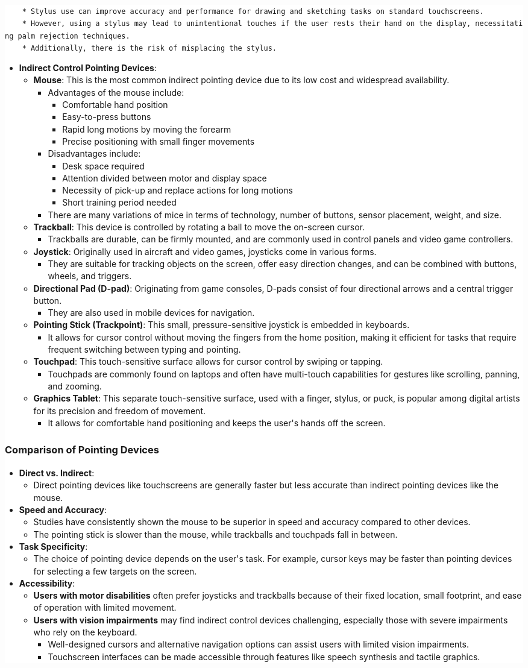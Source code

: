         * Stylus use can improve accuracy and performance for drawing and sketching tasks on standard touchscreens. 
        * However, using a stylus may lead to unintentional touches if the user rests their hand on the display, necessitating palm rejection techniques. 
        * Additionally, there is the risk of misplacing the stylus. 
* **Indirect Control Pointing Devices**: 
    * **Mouse**: This is the most common indirect pointing device due to its low cost and widespread availability. 
        * Advantages of the mouse include:
            * Comfortable hand position 
            * Easy-to-press buttons
            * Rapid long motions by moving the forearm
            * Precise positioning with small finger movements 
        * Disadvantages include:
            * Desk space required
            * Attention divided between motor and display space
            * Necessity of pick-up and replace actions for long motions 
            * Short training period needed 
        * There are many variations of mice in terms of technology, number of buttons, sensor placement, weight, and size. 
    * **Trackball**: This device is controlled by rotating a ball to move the on-screen cursor. 
        * Trackballs are durable, can be firmly mounted, and are commonly used in control panels and video game controllers. 
    * **Joystick**: Originally used in aircraft and video games, joysticks come in various forms. 
        * They are suitable for tracking objects on the screen, offer easy direction changes, and can be combined with buttons, wheels, and triggers.
    * **Directional Pad (D-pad)**: Originating from game consoles, D-pads consist of four directional arrows and a central trigger button. 
        * They are also used in mobile devices for navigation.
    * **Pointing Stick (Trackpoint)**: This small, pressure-sensitive joystick is embedded in keyboards. 
        * It allows for cursor control without moving the fingers from the home position, making it efficient for tasks that require frequent switching between typing and pointing. 
    * **Touchpad**: This touch-sensitive surface allows for cursor control by swiping or tapping. 
        * Touchpads are commonly found on laptops and often have multi-touch capabilities for gestures like scrolling, panning, and zooming. 
    * **Graphics Tablet**: This separate touch-sensitive surface, used with a finger, stylus, or puck, is popular among digital artists for its precision and freedom of movement. 
        * It allows for comfortable hand positioning and keeps the user's hands off the screen.

### Comparison of Pointing Devices

* **Direct vs. Indirect**: 
    * Direct pointing devices like touchscreens are generally faster but less accurate than indirect pointing devices like the mouse. 
* **Speed and Accuracy**: 
    * Studies have consistently shown the mouse to be superior in speed and accuracy compared to other devices. 
    * The pointing stick is slower than the mouse, while trackballs and touchpads fall in between. 
* **Task Specificity**:
    * The choice of pointing device depends on the user's task. For example, cursor keys may be faster than pointing devices for selecting a few targets on the screen. 
* **Accessibility**:
    * **Users with motor disabilities** often prefer joysticks and trackballs because of their fixed location, small footprint, and ease of operation with limited movement.
    * **Users with vision impairments** may find indirect control devices challenging, especially those with severe impairments who rely on the keyboard. 
        * Well-designed cursors and alternative navigation options can assist users with limited vision impairments.
        * Touchscreen interfaces can be made accessible through features like speech synthesis and tactile graphics.
